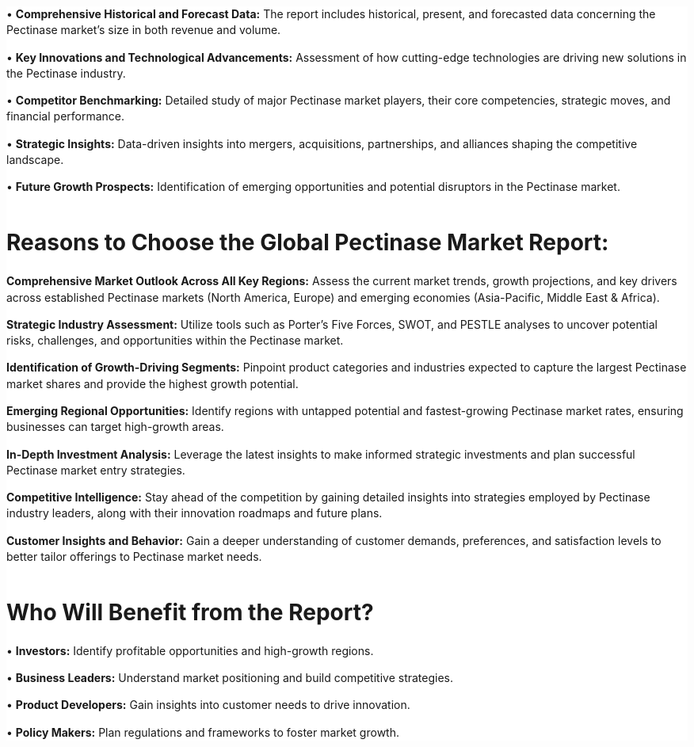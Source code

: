 • <strong>Comprehensive Historical and Forecast Data:</strong> The report includes historical, present, and forecasted data concerning the Pectinase market’s size in both revenue and volume.

• <strong>Key Innovations and Technological Advancements:</strong> Assessment of how cutting-edge technologies are driving new solutions in the Pectinase industry.

• <strong>Competitor Benchmarking:</strong> Detailed study of major Pectinase market players, their core competencies, strategic moves, and financial performance.

• <strong>Strategic Insights:</strong> Data-driven insights into mergers, acquisitions, partnerships, and alliances shaping the competitive landscape.

• <strong>Future Growth Prospects:</strong> Identification of emerging opportunities and potential disruptors in the Pectinase market.

# <strong>Reasons to Choose the Global Pectinase Market Report:</strong>

<strong>Comprehensive Market Outlook Across All Key Regions:</strong>
Assess the current market trends, growth projections, and key drivers across established Pectinase markets (North America, Europe) and emerging economies (Asia-Pacific, Middle East & Africa).

<strong>Strategic Industry Assessment:</strong>
Utilize tools such as Porter’s Five Forces, SWOT, and PESTLE analyses to uncover potential risks, challenges, and opportunities within the Pectinase market.

<strong>Identification of Growth-Driving Segments:</strong>
Pinpoint product categories and industries expected to capture the largest Pectinase market shares and provide the highest growth potential.

<strong>Emerging Regional Opportunities:</strong>
Identify regions with untapped potential and fastest-growing Pectinase market rates, ensuring businesses can target high-growth areas.

<strong>In-Depth Investment Analysis:</strong>
Leverage the latest insights to make informed strategic investments and plan successful Pectinase market entry strategies.

<strong>Competitive Intelligence:</strong>
Stay ahead of the competition by gaining detailed insights into strategies employed by Pectinase industry leaders, along with their innovation roadmaps and future plans.

<strong>Customer Insights and Behavior:</strong>
Gain a deeper understanding of customer demands, preferences, and satisfaction levels to better tailor offerings to Pectinase market needs.

# <strong>Who Will Benefit from the Report?</strong>

• <strong>Investors:</strong> Identify profitable opportunities and high-growth regions.

• <strong>Business Leaders:</strong> Understand market positioning and build competitive strategies.

• <strong>Product Developers:</strong> Gain insights into customer needs to drive innovation.

• <strong>Policy Makers:</strong> Plan regulations and frameworks to foster market growth.

